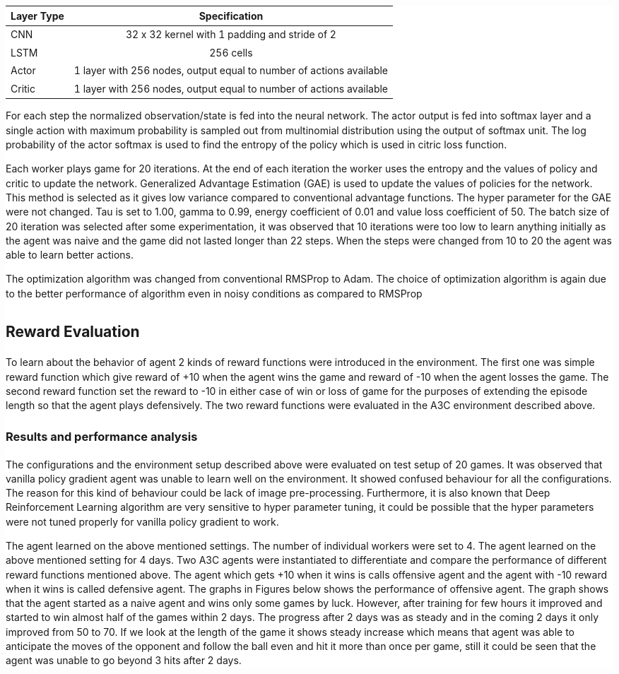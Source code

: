 | Layer Type       | Specification| 
|------------- |:-------------:| 
| CNN     | 32 x 32 kernel with 1 padding and stride of 2|
| LSTM     | 256 cells      | 
| Actor | 1 layer with 256 nodes, output equal to number of actions available     |
| Critic  | 1 layer with 256 nodes, output equal to number of actions available     | 


For each step the normalized observation/state is fed into the neural network. 
The actor output is fed into softmax layer and a single action with maximum probability is sampled out from multinomial distribution using the output of softmax unit. 
The log probability of the actor softmax is used to find the entropy of the policy which is used in citric loss function.

Each worker plays game for 20 iterations. At the end of each iteration the worker uses the entropy and the values of policy and critic to update the network. 
Generalized Advantage Estimation (GAE) is used to update the values of policies for the network. This method is selected as it gives low variance compared to conventional advantage functions. 
The hyper parameter for the GAE were not changed. Tau is set to 1.00, gamma to 0.99, energy coefficient of 0.01 and value loss coefficient of 50. The batch size of 20 iteration was selected after some experimentation, it was observed that 10 iterations were too low to learn anything initially as the agent was naive and the game did not lasted longer than 22 steps. 
When the steps were changed from 10 to 20 the agent was able to learn better  actions.

The optimization algorithm was changed from conventional RMSProp to Adam. The choice of optimization algorithm is again due to the better performance of algorithm even in noisy conditions as compared to RMSProp

## Reward Evaluation
To learn about the behavior of agent 2 kinds of reward functions were introduced in the environment. The first one was simple reward function which give reward of +10 when the agent wins the game and reward of -10 when the agent losses the game. 
The second reward function set the reward to -10 in either case of win or loss of game for the purposes of extending the episode length so that the agent plays defensively. The two reward functions were evaluated in the A3C environment described above.

### Results and performance analysis 
The configurations and the environment setup described above were evaluated on test setup of 20 games. It was observed that vanilla policy gradient agent was unable to learn well on the environment. It showed confused behaviour for all the configurations. 
The reason for this kind of behaviour could be lack of image pre-processing. Furthermore, it is also known that Deep Reinforcement Learning algorithm are very sensitive to hyper parameter tuning, it could be possible that the hyper parameters were not tuned properly for vanilla policy gradient to work.

The agent learned on the above mentioned settings. The number of individual workers were set to 4. The agent learned on the above mentioned setting for 4 days. Two A3C agents were instantiated to differentiate and compare the performance of different reward functions mentioned above. 
The agent which gets +10 when it wins is calls offensive agent and the agent with -10 reward when it wins is called defensive agent. The graphs in Figures below shows the performance of offensive agent. 
The graph shows that the agent started as a naive agent and wins only some games by luck. However, after training for few hours it improved and started to win almost half of the games within 2 days. 
The progress after 2 days was as steady and in the coming 2 days it only improved from 50 to 70. If we look at the length of the game it shows steady increase which means that agent was able to anticipate the moves of the opponent and follow the ball even and hit it more than once per game, still it could be seen that the agent was unable to go beyond 3 hits after 2 days.
